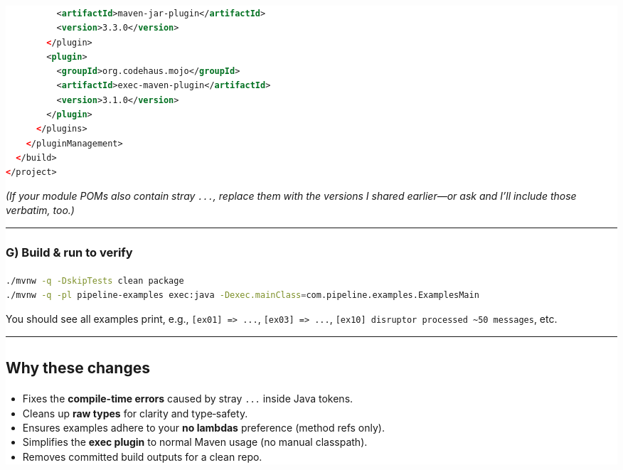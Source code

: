 ```xml
          <artifactId>maven-jar-plugin</artifactId>
          <version>3.3.0</version>
        </plugin>
        <plugin>
          <groupId>org.codehaus.mojo</groupId>
          <artifactId>exec-maven-plugin</artifactId>
          <version>3.1.0</version>
        </plugin>
      </plugins>
    </pluginManagement>
  </build>
</project>
```

*(If your module POMs also contain stray `...`, replace them with the versions I shared earlier—or ask and I’ll include those verbatim, too.)*

------

### G) Build & run to verify

```bash
./mvnw -q -DskipTests clean package
./mvnw -q -pl pipeline-examples exec:java -Dexec.mainClass=com.pipeline.examples.ExamplesMain
```

You should see all examples print, e.g., `[ex01] => ...`, `[ex03] => ...`, `[ex10] disruptor processed ~50 messages`, etc.

------

## Why these changes

- Fixes the **compile-time errors** caused by stray `...` inside Java tokens.
- Cleans up **raw types** for clarity and type‑safety.
- Ensures examples adhere to your **no lambdas** preference (method refs only).
- Simplifies the **exec plugin** to normal Maven usage (no manual classpath).
- Removes committed build outputs for a clean repo.

